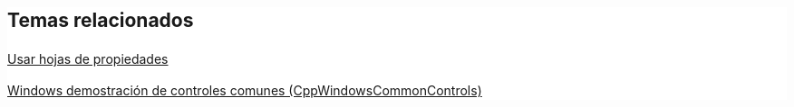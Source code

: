 ## <a name="related-topics"></a>Temas relacionados

<dl> <dt>

[Usar hojas de propiedades](using-property-sheets.md)
</dt> <dt>

[Windows demostración de controles comunes (CppWindowsCommonControls)](https://github.com/microsoftarchive/msdn-code-gallery-microsoft/tree/master/OneCodeTeam/Windows%20common%20controls%20demo%20(CppWindowsCommonControls)/%5BC++%5D-Windows%20common%20controls%20demo%20(CppWindowsCommonControls)/C++/CppWindowsCommonControls)
</dt> </dl>

 

 